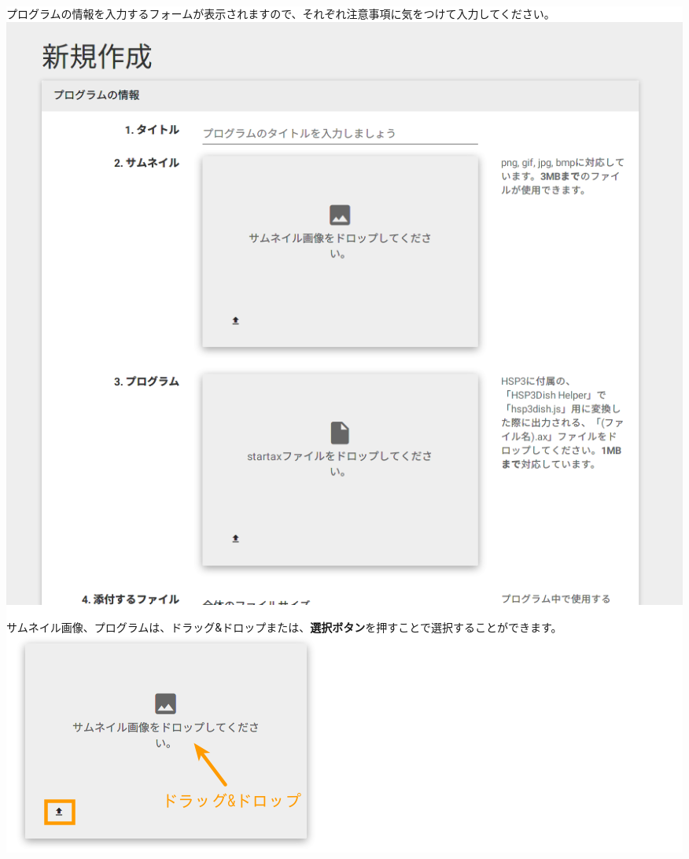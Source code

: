 プログラムの情報を入力するフォームが表示されますので、それぞれ注意事項に気をつけて入力してください。
![](/static/img/help/upload_form.png)

サムネイル画像、プログラムは、ドラッグ&ドロップまたは、**選択ボタン**を押すことで選択することができます。
![](/static/img/help/upload_box.png)
